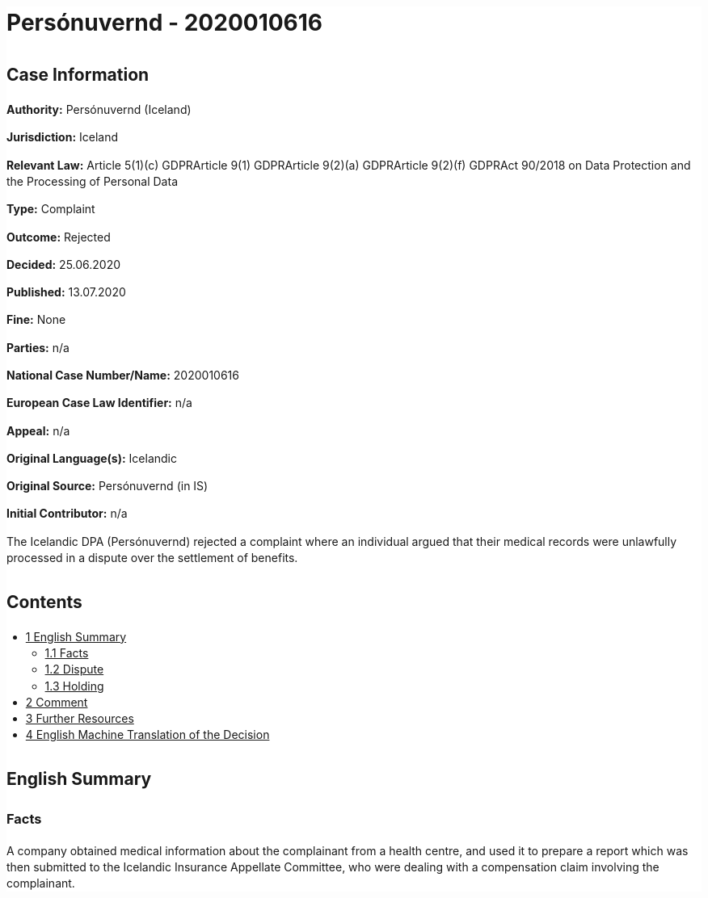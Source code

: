 # Persónuvernd - 2020010616

## Case Information

**Authority:** Persónuvernd (Iceland)

**Jurisdiction:** Iceland

**Relevant Law:** Article 5(1)(c) GDPRArticle 9(1) GDPRArticle 9(2)(a) GDPRArticle 9(2)(f) GDPRAct 90/2018 on Data Protection and the Processing of Personal Data

**Type:** Complaint

**Outcome:** Rejected

**Decided:** 25.06.2020

**Published:** 13.07.2020

**Fine:** None

**Parties:** n/a

**National Case Number/Name:** 2020010616

**European Case Law Identifier:** n/a

**Appeal:** n/a

**Original Language(s):** Icelandic

**Original Source:** Persónuvernd (in IS)

**Initial Contributor:** n/a

The Icelandic DPA (Persónuvernd) rejected a complaint where an individual argued that their medical records were unlawfully processed in a dispute over the settlement of benefits.

## Contents

*   [1 English Summary](#English_Summary)
    *   [1.1 Facts](#Facts)
    *   [1.2 Dispute](#Dispute)
    *   [1.3 Holding](#Holding)
*   [2 Comment](#Comment)
*   [3 Further Resources](#Further_Resources)
*   [4 English Machine Translation of the Decision](#English_Machine_Translation_of_the_Decision)

## English Summary

### Facts

A company obtained medical information about the complainant from a health centre, and used it to prepare a report which was then submitted to the Icelandic Insurance Appellate Committee, who were dealing with a compensation claim involving the complainant.
